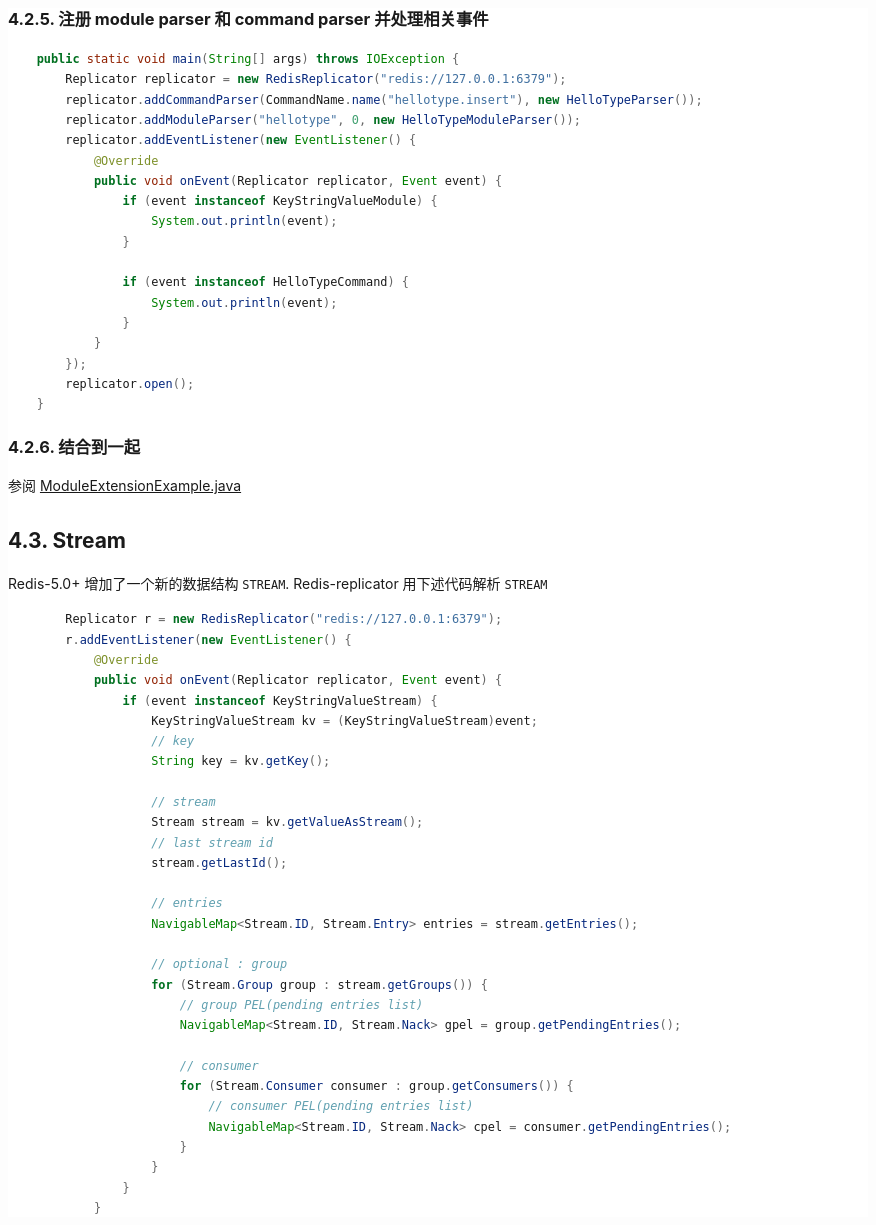 ### 4.2.5. 注册 module parser 和 command parser 并处理相关事件

```java
    public static void main(String[] args) throws IOException {
        Replicator replicator = new RedisReplicator("redis://127.0.0.1:6379");
        replicator.addCommandParser(CommandName.name("hellotype.insert"), new HelloTypeParser());
        replicator.addModuleParser("hellotype", 0, new HelloTypeModuleParser());
        replicator.addEventListener(new EventListener() {
            @Override
            public void onEvent(Replicator replicator, Event event) {
                if (event instanceof KeyStringValueModule) {
                    System.out.println(event);
                }

                if (event instanceof HelloTypeCommand) {
                    System.out.println(event);
                }
            }
        });
        replicator.open();
    }
```

### 4.2.6. 结合到一起

参阅 [ModuleExtensionExample.java](./examples/com/moilioncircle/examples/extension/ModuleExtensionExample.java)

## 4.3. Stream

Redis-5.0+ 增加了一个新的数据结构 `STREAM`. Redis-replicator 用下述代码解析 `STREAM`

```java
        Replicator r = new RedisReplicator("redis://127.0.0.1:6379");
        r.addEventListener(new EventListener() {
            @Override
            public void onEvent(Replicator replicator, Event event) {
                if (event instanceof KeyStringValueStream) {
                    KeyStringValueStream kv = (KeyStringValueStream)event;
                    // key
                    String key = kv.getKey();

                    // stream
                    Stream stream = kv.getValueAsStream();
                    // last stream id
                    stream.getLastId();

                    // entries
                    NavigableMap<Stream.ID, Stream.Entry> entries = stream.getEntries();

                    // optional : group
                    for (Stream.Group group : stream.getGroups()) {
                        // group PEL(pending entries list)
                        NavigableMap<Stream.ID, Stream.Nack> gpel = group.getPendingEntries();

                        // consumer
                        for (Stream.Consumer consumer : group.getConsumers()) {
                            // consumer PEL(pending entries list)
                            NavigableMap<Stream.ID, Stream.Nack> cpel = consumer.getPendingEntries();
                        }
                    }
                }
            }
```
